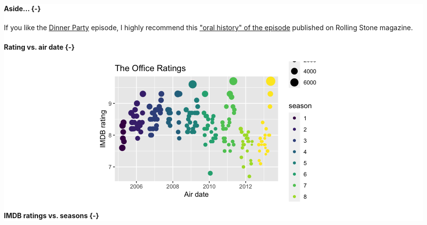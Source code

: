 #### Aside... {-}

If you like the [Dinner Party](https://www.imdb.com/title/tt1031477/) episode, I highly recommend this ["oral history" of the episode](https://www.rollingstone.com/tv/tv-features/that-one-night-the-oral-history-of-the-greatest-office-episode-ever-629472/) published on Rolling Stone magazine.

#### Rating vs. air date {-}

<img src="04a-process_files/figure-html/unnamed-chunk-8-1.png" width="480" style="display: block; margin: auto;" />

#### IMDB ratings vs. seasons {-}
